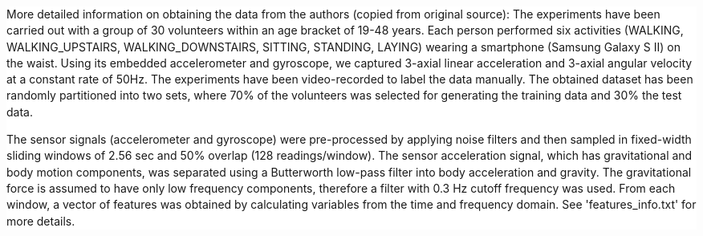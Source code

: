 
More detailed information on obtaining the data from the authors (copied from original source):
The experiments have been carried out with a group of 30 volunteers within an age bracket of 19-48 years. Each person performed six activities (WALKING, WALKING_UPSTAIRS, WALKING_DOWNSTAIRS, SITTING, STANDING, LAYING) wearing a smartphone (Samsung Galaxy S II) on the waist. Using its embedded accelerometer and gyroscope, we captured 3-axial linear acceleration and 3-axial angular velocity at a constant rate of 50Hz. The experiments have been video-recorded to label the data manually. The obtained dataset has been randomly partitioned into two sets, where 70% of the volunteers was selected for generating the training data and 30% the test data. 

The sensor signals (accelerometer and gyroscope) were pre-processed by applying noise filters and then sampled in fixed-width sliding windows of 2.56 sec and 50% overlap (128 readings/window). The sensor acceleration signal, which has gravitational and body motion components, was separated using a Butterworth low-pass filter into body acceleration and gravity. The gravitational force is assumed to have only low frequency components, therefore a filter with 0.3 Hz cutoff frequency was used. From each window, a vector of features was obtained by calculating variables from the time and frequency domain. See 'features_info.txt' for more details. 



